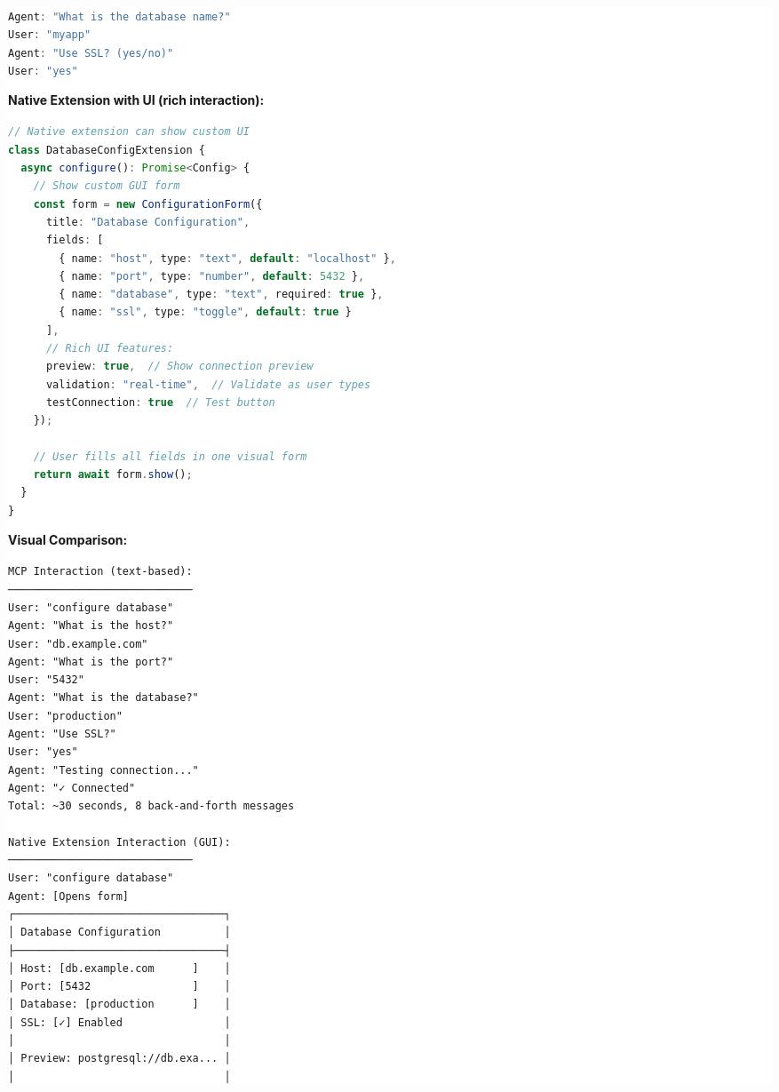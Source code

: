 ```typescript
Agent: "What is the database name?"
User: "myapp"
Agent: "Use SSL? (yes/no)"
User: "yes"
```

**Native Extension with UI (rich interaction):**

```typescript
// Native extension can show custom UI
class DatabaseConfigExtension {
  async configure(): Promise<Config> {
    // Show custom GUI form
    const form = new ConfigurationForm({
      title: "Database Configuration",
      fields: [
        { name: "host", type: "text", default: "localhost" },
        { name: "port", type: "number", default: 5432 },
        { name: "database", type: "text", required: true },
        { name: "ssl", type: "toggle", default: true }
      ],
      // Rich UI features:
      preview: true,  // Show connection preview
      validation: "real-time",  // Validate as user types
      testConnection: true  // Test button
    });
    
    // User fills all fields in one visual form
    return await form.show();
  }
}
```

**Visual Comparison:**

```
MCP Interaction (text-based):
─────────────────────────────
User: "configure database"
Agent: "What is the host?"
User: "db.example.com"
Agent: "What is the port?"
User: "5432"
Agent: "What is the database?"
User: "production"
Agent: "Use SSL?"
User: "yes"
Agent: "Testing connection..."
Agent: "✓ Connected"
Total: ~30 seconds, 8 back-and-forth messages

Native Extension Interaction (GUI):
─────────────────────────────
User: "configure database"
Agent: [Opens form]
┌─────────────────────────────────┐
│ Database Configuration          │
├─────────────────────────────────┤
│ Host: [db.example.com      ]    │
│ Port: [5432                ]    │
│ Database: [production      ]    │
│ SSL: [✓] Enabled                │
│                                 │
│ Preview: postgresql://db.exa... │
│                                 │
```